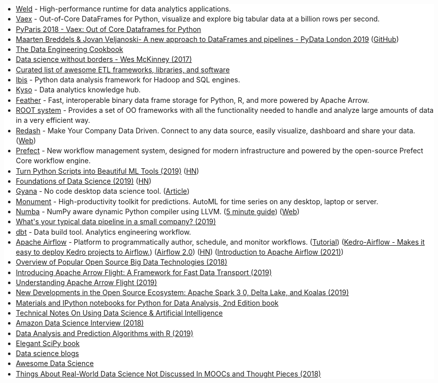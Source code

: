 * [Weld](https://github.com/weld-project/weld) - High-performance runtime for data analytics applications.
* [Vaex](https://github.com/vaexio/vaex) - Out-of-Core DataFrames for Python, visualize and explore big tabular data at a billion rows per second.
* [PyParis 2018 - Vaex: Out of Core Dataframes for Python](https://www.youtube.com/watch?v=TlTcQJPUL3M)
* [Maarten Breddels & Jovan Veljanoski- A new approach to DataFrames and pipelines - PyData London 2019](https://www.youtube.com/watch?v=2Tt0i823-ec) \([GitHub](https://github.com/vaexio/vaex-talks/tree/master/2019-pydata-london)\)
* [The Data Engineering Cookbook](https://github.com/andkret/Cookbook)
* [Data science without borders - Wes McKinney \(2017\)](https://www.youtube.com/watch?v=wdmf1msbtVs)
* [Curated list of awesome ETL frameworks, libraries, and software](https://github.com/pawl/awesome-etl)
* [Ibis](https://github.com/ibis-project/ibis) - Python data analysis framework for Hadoop and SQL engines.
* [Kyso](https://kyso.io/) - Data analytics knowledge hub.
* [Feather](https://github.com/wesm/feather) - Fast, interoperable binary data frame storage for Python, R, and more powered by Apache Arrow.
* [ROOT system](https://github.com/root-project/root) - Provides a set of OO frameworks with all the functionality needed to handle and analyze large amounts of data in a very efficient way.
* [Redash](https://github.com/getredash/redash) - Make Your Company Data Driven. Connect to any data source, easily visualize, dashboard and share your data. \([Web](https://redash.io/)\)
* [Prefect](https://github.com/PrefectHQ/prefect) - New workflow management system, designed for modern infrastructure and powered by the open-source Prefect Core workflow engine.
* [Turn Python Scripts into Beautiful ML Tools \(2019\)](https://towardsdatascience.com/coding-ml-tools-like-you-code-ml-models-ddba3357eace) \([HN](https://news.ycombinator.com/item?id=21158487)\)
* [Foundations of Data Science \(2019\)](https://www.cs.cornell.edu/jeh/book%20no%20so;utions%20March%202019.pdf) \([HN](https://news.ycombinator.com/item?id=21179378)\)
* [Gyana](https://www.gyana.com/) - No code desktop data science tool. \([Article](https://www.gyana.com/post/a-bicycle-for-data)\)
* [Monument](https://www.monument.ai/) - High-productivity toolkit for predictions. AutoML for time series on any desktop, laptop or server.
* [Numba](https://github.com/numba/numba) - NumPy aware dynamic Python compiler using LLVM. \([5 minute guide](https://numba.pydata.org/numba-doc/dev/user/5minguide.html)\) \([Web](http://numba.pydata.org/)\)
* [What's your typical data pipeline in a small company? \(2019\)](https://www.reddit.com/r/datascience/comments/dge7wh/whats_your_typical_data_pipeline_in_a_small/)
* [dbt](https://www.getdbt.com/) - Data build tool. Analytics engineering workflow.
* [Apache Airflow](https://github.com/apache/airflow) - Platform to programmatically author, schedule, and monitor workflows. \([Tutorial](https://github.com/tuanavu/airflow-tutorial)\) \([Kedro-Airflow - Makes it easy to deploy Kedro projects to Airflow.](https://github.com/quantumblacklabs/kedro-airflow)\) \([Airflow 2.0](http://airflow.apache.org/blog/airflow-two-point-oh-is-here/)\) \([HN](https://news.ycombinator.com/item?id=25457876)\) \([Introduction to Apache Airflow \(2021\)](https://khashtamov.com/en/introduction-to-apache-airflow/)\)
* [Overview of Popular Open Source Big Data Technologies \(2018\)](https://andygrove.io/overview_of_popular_open_source_big_data_technologies/)
* [Introducing Apache Arrow Flight: A Framework for Fast Data Transport \(2019\)](https://arrow.apache.org/blog/2019/10/13/introducing-arrow-flight/)
* [Understanding Apache Arrow Flight \(2019\)](https://www.dremio.com/understanding-apache-arrow-flight/)
* [New Developments in the Open Source Ecosystem: Apache Spark 3 0, Delta Lake, and Koalas \(2019\)](https://www.youtube.com/watch?v=scM_WQMhB3A)
* [Materials and IPython notebooks for Python for Data Analysis, 2nd Edition book](https://github.com/wesm/pydata-book)
* [Technical Notes On Using Data Science & Artificial Intelligence](https://chrisalbon.com/)
* [Amazon Data Science Interview \(2018\)](https://medium.com/acing-ai/amazon-ai-interview-questions-acing-the-ai-interview-3ed4e671920f)
* [Data Analysis and Prediction Algorithms with R \(2019\)](https://rafalab.github.io/dsbook/)
* [Elegant SciPy book](https://github.com/elegant-scipy/elegant-scipy)
* [Data science blogs](https://github.com/rushter/data-science-blogs)
* [Awesome Data Science](https://github.com/academic/awesome-datascience)
* [Things About Real-World Data Science Not Discussed In MOOCs and Thought Pieces \(2018\)](https://minimaxir.com/2018/10/data-science-protips/)